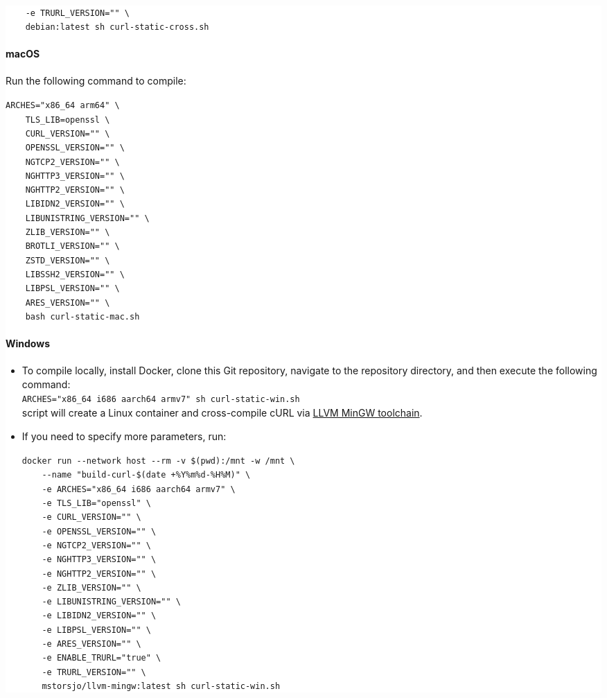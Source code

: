   ```shell
      -e TRURL_VERSION="" \
      debian:latest sh curl-static-cross.sh
  ```

#### macOS

Run the following command to compile:

```shell
ARCHES="x86_64 arm64" \
    TLS_LIB=openssl \
    CURL_VERSION="" \
    OPENSSL_VERSION="" \
    NGTCP2_VERSION="" \
    NGHTTP3_VERSION="" \
    NGHTTP2_VERSION="" \
    LIBIDN2_VERSION="" \
    LIBUNISTRING_VERSION="" \
    ZLIB_VERSION="" \
    BROTLI_VERSION="" \
    ZSTD_VERSION="" \
    LIBSSH2_VERSION="" \
    LIBPSL_VERSION="" \
    ARES_VERSION="" \
    bash curl-static-mac.sh
```

#### Windows

- To compile locally, install Docker, clone this Git repository, navigate to the repository directory, and then execute the following command:  
  `ARCHES="x86_64 i686 aarch64 armv7" sh curl-static-win.sh`  
  script will create a Linux container and cross-compile cURL via [LLVM MinGW toolchain](https://github.com/mstorsjo/llvm-mingw).

- If you need to specify more parameters, run:
  ```shell
  docker run --network host --rm -v $(pwd):/mnt -w /mnt \
      --name "build-curl-$(date +%Y%m%d-%H%M)" \
      -e ARCHES="x86_64 i686 aarch64 armv7" \
      -e TLS_LIB="openssl" \
      -e CURL_VERSION="" \
      -e OPENSSL_VERSION="" \
      -e NGTCP2_VERSION="" \
      -e NGHTTP3_VERSION="" \
      -e NGHTTP2_VERSION="" \
      -e ZLIB_VERSION="" \
      -e LIBUNISTRING_VERSION="" \
      -e LIBIDN2_VERSION="" \
      -e LIBPSL_VERSION="" \
      -e ARES_VERSION="" \
      -e ENABLE_TRURL="true" \
      -e TRURL_VERSION="" \
      mstorsjo/llvm-mingw:latest sh curl-static-win.sh
  ```
